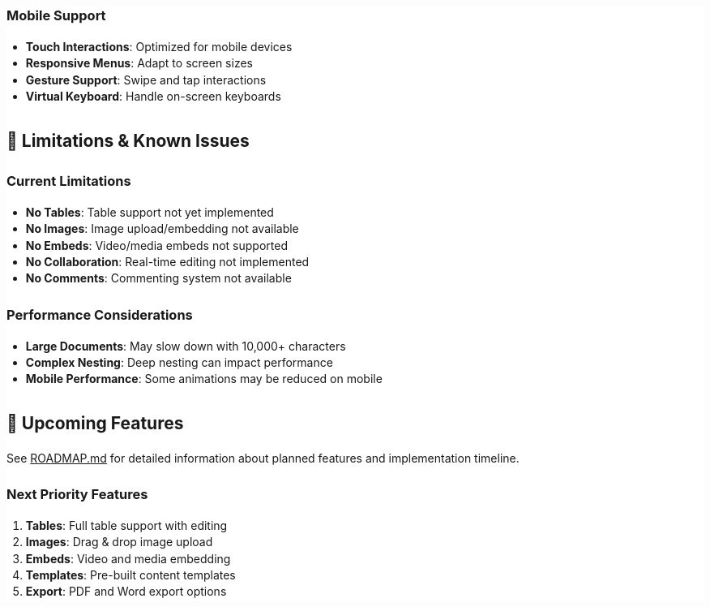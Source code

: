 ### Mobile Support
- **Touch Interactions**: Optimized for mobile devices
- **Responsive Menus**: Adapt to screen sizes
- **Gesture Support**: Swipe and tap interactions
- **Virtual Keyboard**: Handle on-screen keyboards

## 🚧 Limitations & Known Issues

### Current Limitations
- **No Tables**: Table support not yet implemented
- **No Images**: Image upload/embedding not available
- **No Embeds**: Video/media embeds not supported
- **No Collaboration**: Real-time editing not implemented
- **No Comments**: Commenting system not available

### Performance Considerations
- **Large Documents**: May slow down with 10,000+ characters
- **Complex Nesting**: Deep nesting can impact performance
- **Mobile Performance**: Some animations may be reduced on mobile

## 🔮 Upcoming Features

See [ROADMAP.md](./ROADMAP.md) for detailed information about planned features and implementation timeline.

### Next Priority Features
1. **Tables**: Full table support with editing
2. **Images**: Drag & drop image upload
3. **Embeds**: Video and media embedding
4. **Templates**: Pre-built content templates
5. **Export**: PDF and Word export options
